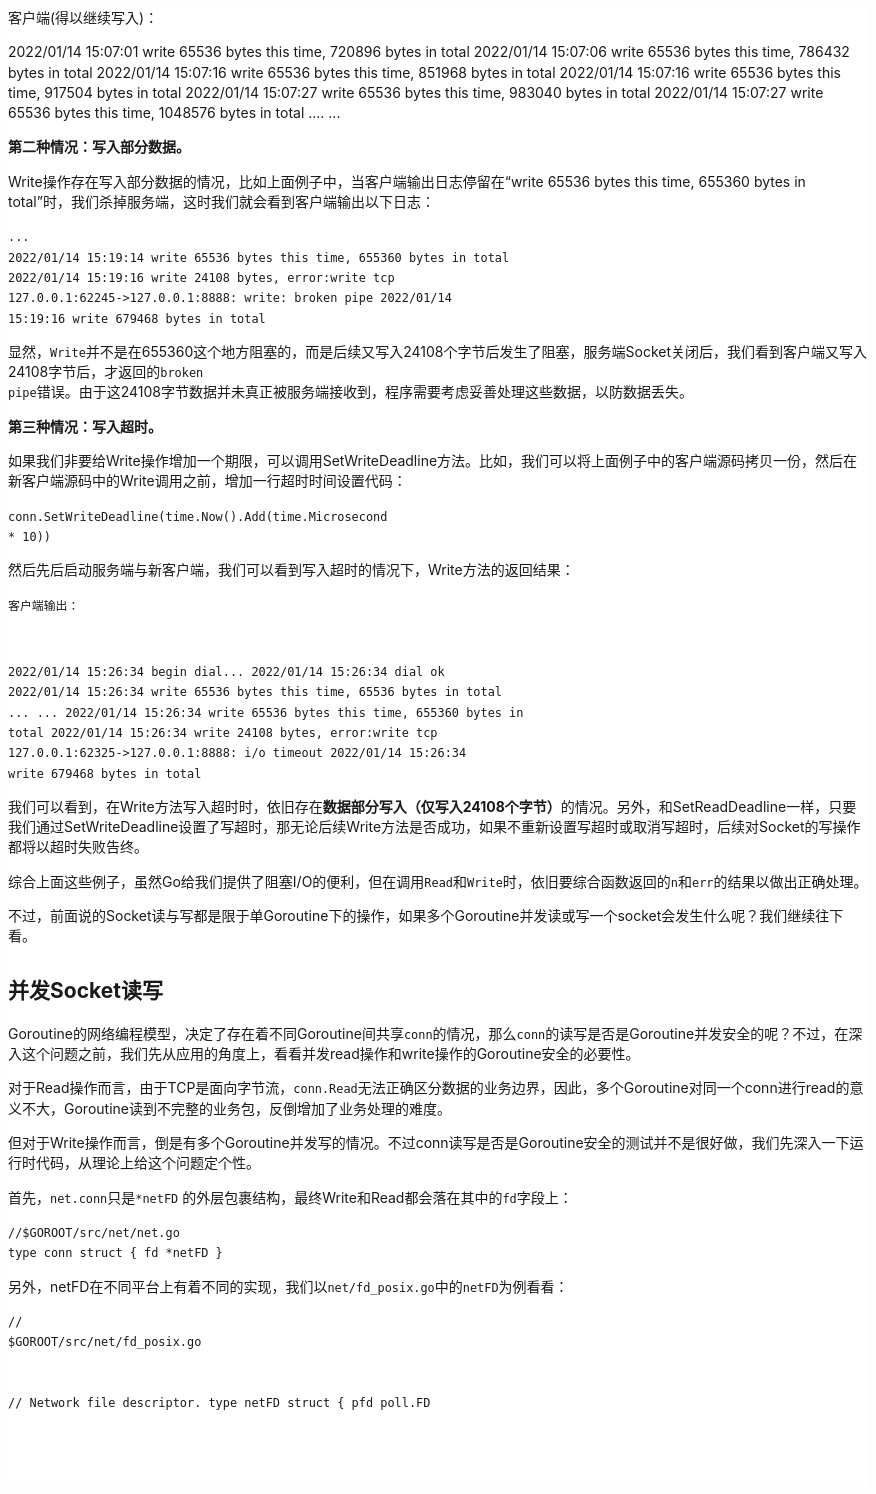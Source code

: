 

客户端(得以继续写入)：

2022/01/14 15:07:01 write 65536 bytes this time, 720896 bytes in total
2022/01/14 15:07:06 write 65536 bytes this time, 786432 bytes in total
2022/01/14 15:07:16 write 65536 bytes this time, 851968 bytes in total
2022/01/14 15:07:16 write 65536 bytes this time, 917504 bytes in total
2022/01/14 15:07:27 write 65536 bytes this time, 983040 bytes in total
2022/01/14 15:07:27 write 65536 bytes this time, 1048576 bytes in total
.... ...
</code></pre><p><strong>第二种情况：写入部分数据。</strong></p><p>Write操作存在写入部分数据的情况，比如上面例子中，当客户端输出日志停留在“write 65536 bytes this time, 655360 bytes in total”时，我们杀掉服务端，这时我们就会看到客户端输出以下日志：</p><pre><code class="language-plain">...
2022/01/14 15:19:14 write 65536 bytes this time, 655360 bytes in total
2022/01/14 15:19:16 write 24108 bytes, error:write tcp 127.0.0.1:62245-&gt;127.0.0.1:8888: write: broken pipe
2022/01/14 15:19:16 write 679468 bytes in total
</code></pre><p>显然，<code>Write</code>并不是在655360这个地方阻塞的，而是后续又写入24108个字节后发生了阻塞，服务端Socket关闭后，我们看到客户端又写入24108字节后，才返回的<code>broken pipe</code>错误。由于这24108字节数据并未真正被服务端接收到，程序需要考虑妥善处理这些数据，以防数据丢失。</p><p><strong>第三种情况：写入超时。</strong></p><p>如果我们非要给Write操作增加一个期限，可以调用SetWriteDeadline方法。比如，我们可以将上面例子中的客户端源码拷贝一份，然后在新客户端源码中的Write调用之前，增加一行超时时间设置代码：</p><pre><code class="language-plain">conn.SetWriteDeadline(time.Now().Add(time.Microsecond * 10))
</code></pre><p>然后先后启动服务端与新客户端，我们可以看到写入超时的情况下，Write方法的返回结果：</p><pre><code class="language-plain">客户端输出：

2022/01/14 15:26:34 begin dial...
2022/01/14 15:26:34 dial ok
2022/01/14 15:26:34 write 65536 bytes this time, 65536 bytes in total
... ...
2022/01/14 15:26:34 write 65536 bytes this time, 655360 bytes in total
2022/01/14 15:26:34 write 24108 bytes, error:write tcp 127.0.0.1:62325-&gt;127.0.0.1:8888: i/o timeout
2022/01/14 15:26:34 write 679468 bytes in total
</code></pre><p>我们可以看到，在Write方法写入超时时，依旧存在<strong>数据部分写入（仅写入24108个字节）</strong>的情况。另外，和SetReadDeadline一样，只要我们通过SetWriteDeadline设置了写超时，那无论后续Write方法是否成功，如果不重新设置写超时或取消写超时，后续对Socket的写操作都将以超时失败告终。</p><p>综合上面这些例子，虽然Go给我们提供了阻塞I/O的便利，但在调用<code>Read</code>和<code>Write</code>时，依旧要综合函数返回的<code>n</code>和<code>err</code>的结果以做出正确处理。</p><p>不过，前面说的Socket读与写都是限于单Goroutine下的操作，如果多个Goroutine并发读或写一个socket会发生什么呢？我们继续往下看。</p><h2>并发Socket读写</h2><p>Goroutine的网络编程模型，决定了存在着不同Goroutine间共享<code>conn</code>的情况，那么<code>conn</code>的读写是否是Goroutine并发安全的呢？不过，在深入这个问题之前，我们先从应用的角度上，看看并发read操作和write操作的Goroutine安全的必要性。</p><p>对于Read操作而言，由于TCP是面向字节流，<code>conn.Read</code>无法正确区分数据的业务边界，因此，多个Goroutine对同一个conn进行read的意义不大，Goroutine读到不完整的业务包，反倒增加了业务处理的难度。</p><p>但对于Write操作而言，倒是有多个Goroutine并发写的情况。不过conn读写是否是Goroutine安全的测试并不是很好做，我们先深入一下运行时代码，从理论上给这个问题定个性。</p><p>首先，<code>net.conn</code>只是<code>*netFD</code> 的外层包裹结构，最终Write和Read都会落在其中的<code>fd</code>字段上：</p><pre><code class="language-plain">//$GOROOT/src/net/net.go
type conn struct {
    fd *netFD
}
</code></pre><p>另外，netFD在不同平台上有着不同的实现，我们以<code>net/fd_posix.go</code>中的<code>netFD</code>为例看看：</p><pre><code class="language-go">// $GOROOT/src/net/fd_posix.go

// Network file descriptor.
type netFD struct {
    pfd poll.FD 
    